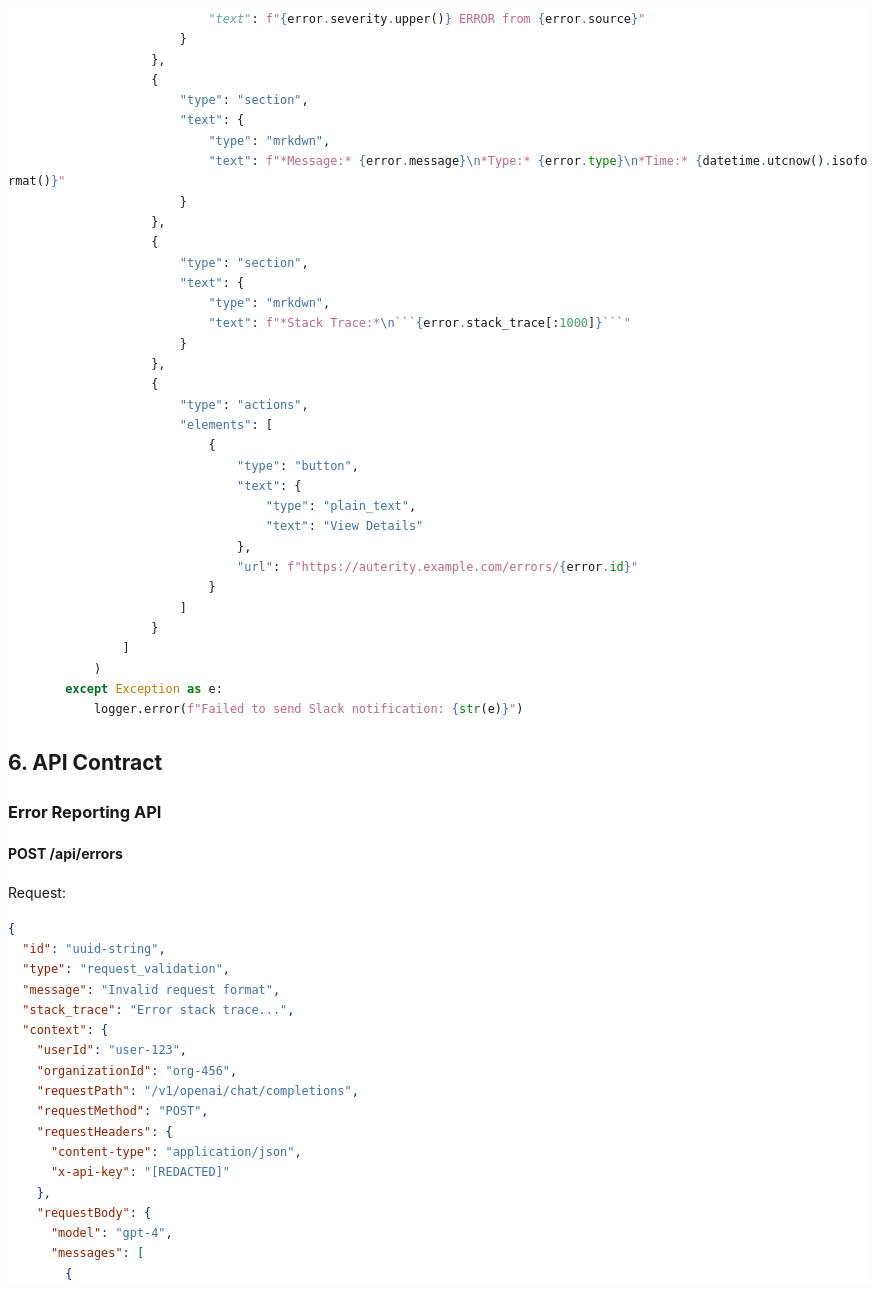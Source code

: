 ```python
                            "text": f"{error.severity.upper()} ERROR from {error.source}"
                        }
                    },
                    {
                        "type": "section",
                        "text": {
                            "type": "mrkdwn",
                            "text": f"*Message:* {error.message}\n*Type:* {error.type}\n*Time:* {datetime.utcnow().isoformat()}"
                        }
                    },
                    {
                        "type": "section",
                        "text": {
                            "type": "mrkdwn",
                            "text": f"*Stack Trace:*\n```{error.stack_trace[:1000]}```"
                        }
                    },
                    {
                        "type": "actions",
                        "elements": [
                            {
                                "type": "button",
                                "text": {
                                    "type": "plain_text",
                                    "text": "View Details"
                                },
                                "url": f"https://auterity.example.com/errors/{error.id}"
                            }
                        ]
                    }
                ]
            )
        except Exception as e:
            logger.error(f"Failed to send Slack notification: {str(e)}")
```

## 6. API Contract

### Error Reporting API

#### POST /api/errors

Request:
```json
{
  "id": "uuid-string",
  "type": "request_validation",
  "message": "Invalid request format",
  "stack_trace": "Error stack trace...",
  "context": {
    "userId": "user-123",
    "organizationId": "org-456",
    "requestPath": "/v1/openai/chat/completions",
    "requestMethod": "POST",
    "requestHeaders": {
      "content-type": "application/json",
      "x-api-key": "[REDACTED]"
    },
    "requestBody": {
      "model": "gpt-4",
      "messages": [
        {
```